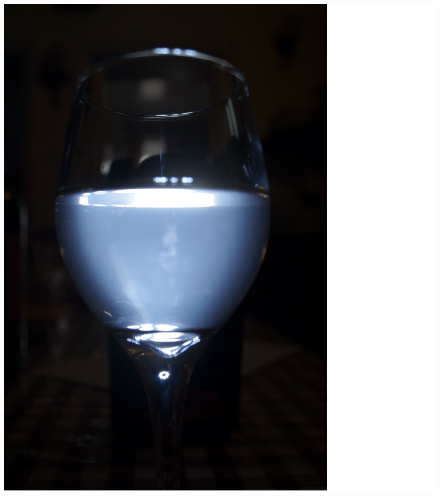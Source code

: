 <img class="aligncenter size-full wp-image-386" alt="" src="/images/assets/dsc01581.jpg" width="640" height="964" /></a>